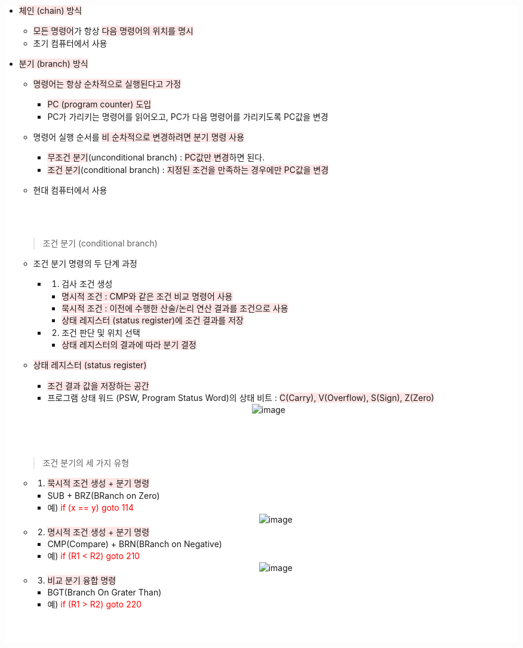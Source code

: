 - <span style="background-color: #FFE6E6">체인 (chain) 방식</span>
  - <span style="background-color: #FFE6E6">모든 명령어</span>가 항상 <span style="background-color: #FFE6E6">다음 명령어의 위치를 명시</span>
  - 초기 컴퓨터에서 사용

- <span style="background-color: #FFE6E6">분기 (branch) 방식</span>
  - <span style="background-color: #FFE6E6">명령어는 항상 순차적으로 실행된다고 가정</span>
    - <span style="background-color: #FFE6E6">PC (program counter) 도입</span>
    - PC가 가리키는 명령어를 읽어오고, PC가 다음 명령어를 가리키도록 PC값을 변경

  - 명령어 실행 순서를 <span style="background-color: #FFE6E6">비 순차적으로 변경하려면 분기 명령 사용</span>
    - <span style="background-color: #FFE6E6">무조건 분기</span>(unconditional branch) : <span style="background-color: #FFE6E6">PC값만 변경</span>하면 된다.
    - <span style="background-color: #FFE6E6">조건 분기</span>(conditional branch) : <span style="background-color: #FFE6E6">지정된 조건을 만족하는 경우에만 PC값을 변경</span>
  
  - 현대 컴퓨터에서 사용

  <br><br>

  > 조건 분기 (conditional branch)

  - 조건 분기 명령의 두 단계 과정
    - 1. 검사 조건 생성 
      - <span style="background-color: #FFE6E6">명시적 조건 : CMP와 같은 조건 비교 명령어 사용</span>
      - <span style="background-color: #FFE6E6">묵시적 조건 : 이전에 수행한 산술/논리 연산 결과를 조건으로 사용</span>
      - <span style="background-color: #FFE6E6">상태 레지스터 (status register)에 조건 결과를 저장</span>
    
    - 2. 조건 판단 및 위치 선택
      - <span style="background-color: #FFE6E6">상태 레지스터의 결과에 따라 분기 결정</span>
  
  - <span style="background-color: #FFE6E6">상태 레지스터 (status register)</span>
    - <span style="background-color: #FFE6E6">조건 결과 값을 저장하는 공간</span>
    - 프로그램 상태 워드 (PSW, Program Status Word)의 상태 비트 : <span style="background-color: #FFE6E6">C(Carry), V(Overflow), S(Sign), Z(Zero)</span>
  <center><img width="203" alt="image" src="https://github.com/yaejinkong/yaejinkong.github.io/assets/127467781/6388b045-1526-413d-857c-b00dcb894acb"></center>

  <br><br>

  > 조건 분기의 세 가지 유형

  - 1. <span style="background-color: #FFE6E6">묵시적 조건 생성 + 분기 명령</span>
    - SUB + BRZ(BRanch on Zero)
    - 예) <span style="color:red"> if (x == y) goto 114 </span>
    <center><img width="366" alt="image" src="https://github.com/yaejinkong/yaejinkong.github.io/assets/127467781/9339fbd8-0bbb-40dd-809d-43d4b50acc60"></center>

  - 2. <span style="background-color: #FFE6E6">명시적 조건 생성 + 분기 명령</span>
    - CMP(Compare) + BRN(BRanch on Negative)
    - 예) <span style="color:red"> if (R1 < R2) goto 210</span>
    <center><img width="382" alt="image" src="https://github.com/yaejinkong/yaejinkong.github.io/assets/127467781/d272e224-b457-4909-a846-6f3bb404a975"></center>
  
  - 3. <span style="background-color: #FFE6E6">비교 분기 융합 명령</span>
    - BGT(Branch On Grater Than)
    - 예) <span style="color:red">if (R1 > R2) goto 220</span>

<br><br>
